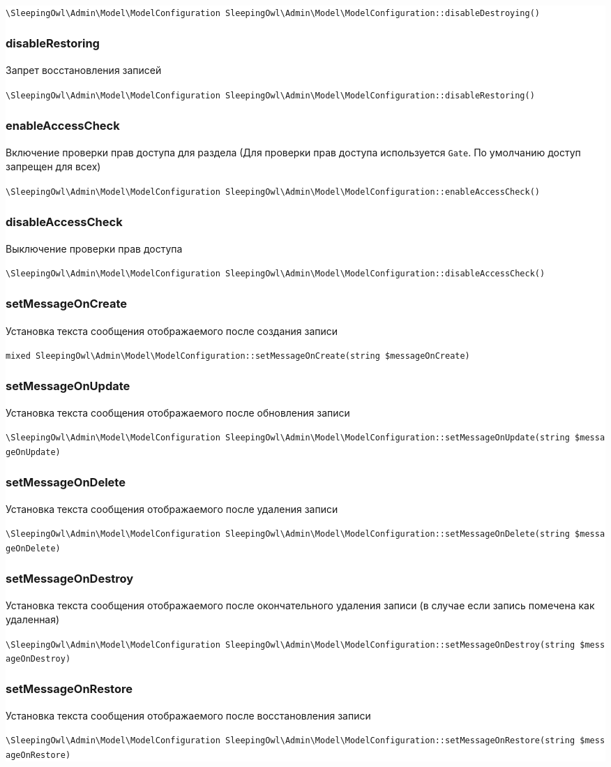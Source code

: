     \SleepingOwl\Admin\Model\ModelConfiguration SleepingOwl\Admin\Model\ModelConfiguration::disableDestroying()

### disableRestoring
Запрет восстановления записей

    \SleepingOwl\Admin\Model\ModelConfiguration SleepingOwl\Admin\Model\ModelConfiguration::disableRestoring()


### enableAccessCheck
Включение проверки прав доступа для раздела (Для проверки прав доступа используется `Gate`. По умолчанию доступ запрещен для всех)

    \SleepingOwl\Admin\Model\ModelConfiguration SleepingOwl\Admin\Model\ModelConfiguration::enableAccessCheck()

### disableAccessCheck
Выключение проверки прав доступа

    \SleepingOwl\Admin\Model\ModelConfiguration SleepingOwl\Admin\Model\ModelConfiguration::disableAccessCheck()

### setMessageOnCreate
Установка текста сообщения отображаемого после создания записи

    mixed SleepingOwl\Admin\Model\ModelConfiguration::setMessageOnCreate(string $messageOnCreate)

### setMessageOnUpdate
Установка текста сообщения отображаемого после обновления записи

    \SleepingOwl\Admin\Model\ModelConfiguration SleepingOwl\Admin\Model\ModelConfiguration::setMessageOnUpdate(string $messageOnUpdate)

### setMessageOnDelete
Установка текста сообщения отображаемого после удаления записи

    \SleepingOwl\Admin\Model\ModelConfiguration SleepingOwl\Admin\Model\ModelConfiguration::setMessageOnDelete(string $messageOnDelete)

### setMessageOnDestroy
Установка текста сообщения отображаемого после окончательного удаления записи (в случае если запись помечена как удаленная)

    \SleepingOwl\Admin\Model\ModelConfiguration SleepingOwl\Admin\Model\ModelConfiguration::setMessageOnDestroy(string $messageOnDestroy)

### setMessageOnRestore
Установка текста сообщения отображаемого после восстановления записи

    \SleepingOwl\Admin\Model\ModelConfiguration SleepingOwl\Admin\Model\ModelConfiguration::setMessageOnRestore(string $messageOnRestore)

